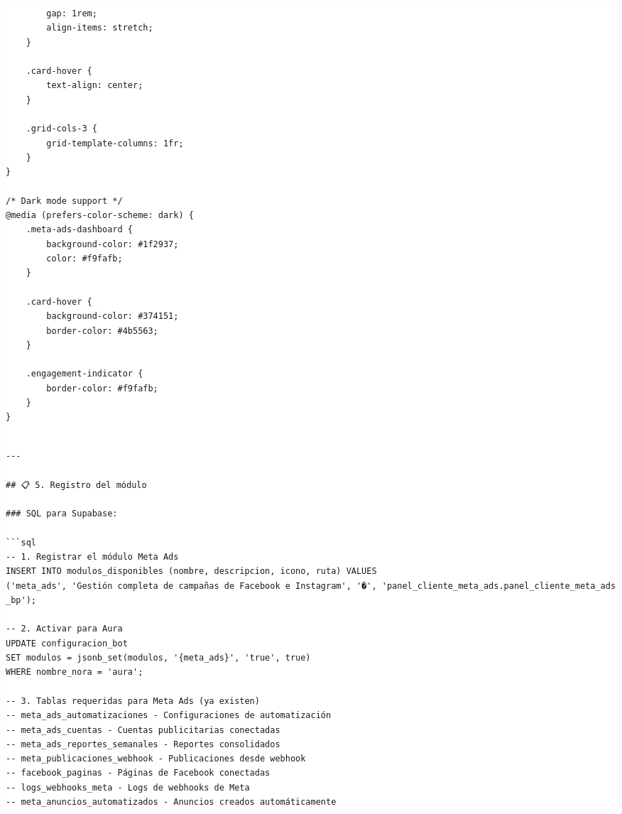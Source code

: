 ```
        gap: 1rem;
        align-items: stretch;
    }
    
    .card-hover {
        text-align: center;
    }
    
    .grid-cols-3 {
        grid-template-columns: 1fr;
    }
}

/* Dark mode support */
@media (prefers-color-scheme: dark) {
    .meta-ads-dashboard {
        background-color: #1f2937;
        color: #f9fafb;
    }
    
    .card-hover {
        background-color: #374151;
        border-color: #4b5563;
    }
    
    .engagement-indicator {
        border-color: #f9fafb;
    }
}
```
```

---

## 📋 5. Registro del módulo

### SQL para Supabase:

```sql
-- 1. Registrar el módulo Meta Ads
INSERT INTO modulos_disponibles (nombre, descripcion, icono, ruta) VALUES 
('meta_ads', 'Gestión completa de campañas de Facebook e Instagram', '�', 'panel_cliente_meta_ads.panel_cliente_meta_ads_bp');

-- 2. Activar para Aura
UPDATE configuracion_bot 
SET modulos = jsonb_set(modulos, '{meta_ads}', 'true', true)
WHERE nombre_nora = 'aura';

-- 3. Tablas requeridas para Meta Ads (ya existen)
-- meta_ads_automatizaciones - Configuraciones de automatización
-- meta_ads_cuentas - Cuentas publicitarias conectadas
-- meta_ads_reportes_semanales - Reportes consolidados
-- meta_publicaciones_webhook - Publicaciones desde webhook
-- facebook_paginas - Páginas de Facebook conectadas
-- logs_webhooks_meta - Logs de webhooks de Meta
-- meta_anuncios_automatizados - Anuncios creados automáticamente
```

